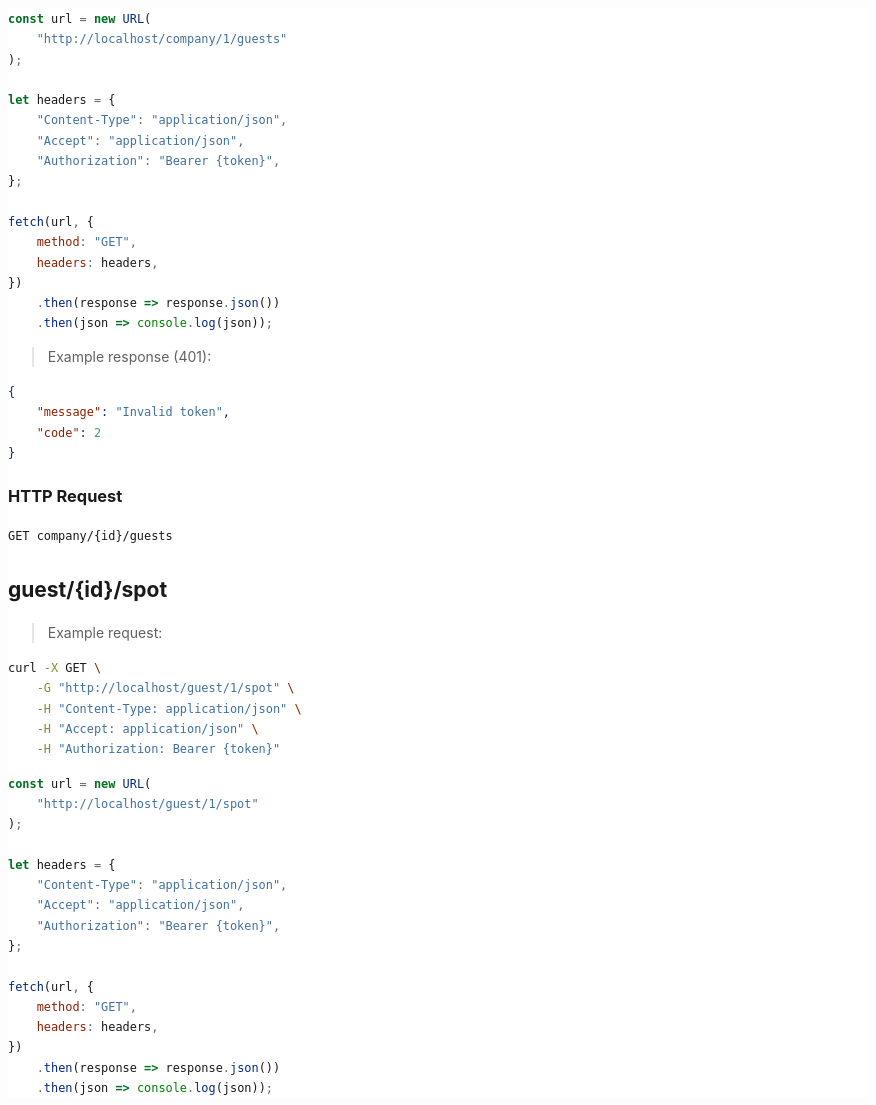 ```javascript
const url = new URL(
    "http://localhost/company/1/guests"
);

let headers = {
    "Content-Type": "application/json",
    "Accept": "application/json",
    "Authorization": "Bearer {token}",
};

fetch(url, {
    method: "GET",
    headers: headers,
})
    .then(response => response.json())
    .then(json => console.log(json));
```


> Example response (401):

```json
{
    "message": "Invalid token",
    "code": 2
}
```

### HTTP Request
`GET company/{id}/guests`





## guest/{id}/spot
> Example request:

```bash
curl -X GET \
    -G "http://localhost/guest/1/spot" \
    -H "Content-Type: application/json" \
    -H "Accept: application/json" \
    -H "Authorization: Bearer {token}"
```

```javascript
const url = new URL(
    "http://localhost/guest/1/spot"
);

let headers = {
    "Content-Type": "application/json",
    "Accept": "application/json",
    "Authorization": "Bearer {token}",
};

fetch(url, {
    method: "GET",
    headers: headers,
})
    .then(response => response.json())
    .then(json => console.log(json));
```
